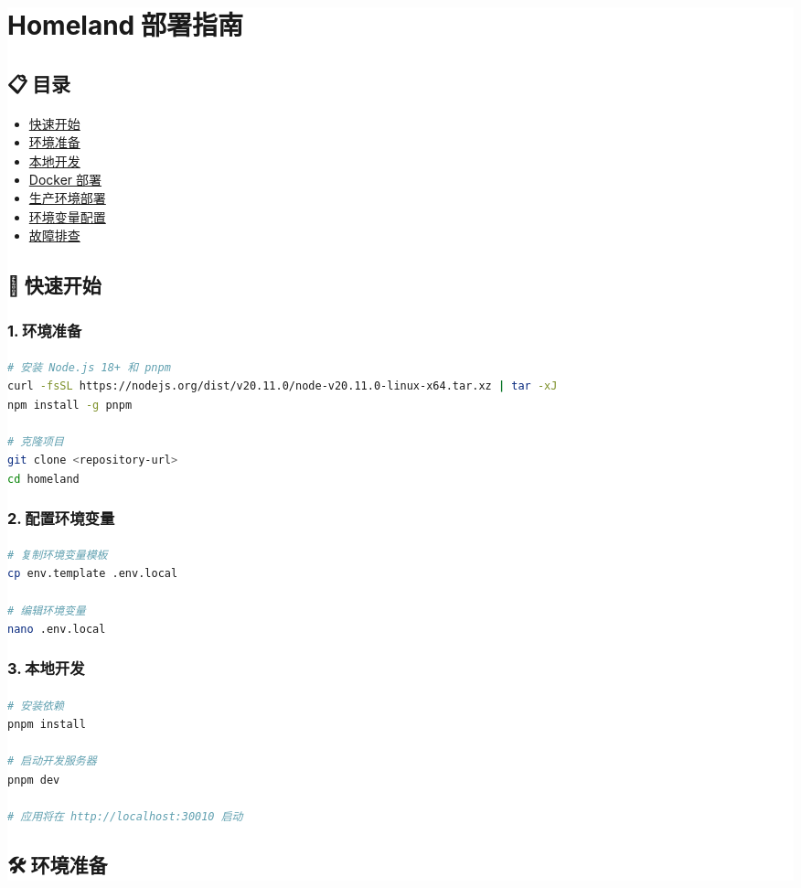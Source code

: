 # Homeland 部署指南

## 📋 目录

- [快速开始](#快速开始)
- [环境准备](#环境准备)
- [本地开发](#本地开发)
- [Docker 部署](#docker-部署)
- [生产环境部署](#生产环境部署)
- [环境变量配置](#环境变量配置)
- [故障排查](#故障排查)

## 🚀 快速开始

### 1. 环境准备

```bash
# 安装 Node.js 18+ 和 pnpm
curl -fsSL https://nodejs.org/dist/v20.11.0/node-v20.11.0-linux-x64.tar.xz | tar -xJ
npm install -g pnpm

# 克隆项目
git clone <repository-url>
cd homeland
```

### 2. 配置环境变量

```bash
# 复制环境变量模板
cp env.template .env.local

# 编辑环境变量
nano .env.local
```

### 3. 本地开发

```bash
# 安装依赖
pnpm install

# 启动开发服务器
pnpm dev

# 应用将在 http://localhost:30010 启动
```

## 🛠️ 环境准备

